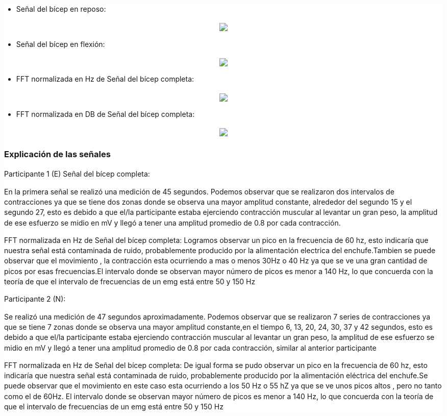  - Señal del bícep en reposo:
<p align="center">
<img src="Imagenes/grs2.png" align="center"/>
</p>

 - Señal del bícep en flexión:
<p align="center">
<img src="Imagenes/grs3.png" align="center"/>
</p>

 - FFT normalizada en Hz de  Señal del bícep completa:
<p align="center">
<img src="Imagenes/grs4.png" align="center"/>
</p>

  - FFT normalizada en DB de  Señal del bícep completa:
<p align="center">
<img src="Imagenes/grs5.png" align="center"/>
</p>


### Explicación de las señales



Participante 1 (E)
Señal del bícep completa:

En la primera señal se realizó una medición de 45 segundos. Podemos observar que se realizaron dos intervalos de contracciones ya que se tiene dos zonas donde se observa una mayor amplitud constante, alrededor del segundo 15 y el segundo 27, esto es debido a que el/la participante estaba ejerciendo contracción muscular al levantar un gran peso, la amplitud de ese esfuerzo se midio en mV y llegó a tener una amplitud promedio de 0.8 por cada contracción.

FFT normalizada en Hz de Señal del bícep completa:
Logramos observar un pico en la frecuencia de 60 hz, esto indicaría que nuestra señal está contaminada de ruido, probablemente producido por la alimentación electrica del enchufe.Tambien se puede observar que el movimiento , la contracción esta ocurriendo a mas o menos 30Hz o 40 Hz ya que se ve una gran cantidad de picos por esas frecuencias.El intervalo donde se observan mayor número de picos es menor a 140 Hz, lo que concuerda con la teoría de que el intervalo de frecuencias de un emg está entre 50 y 150 Hz

Participante 2 (N):

Se realizó una medición de 47 segundos aproximadamente. Podemos observar que se realizaron 7 series de contracciones ya que se tiene 7 zonas donde se observa una mayor amplitud constante,en el tiempo 6, 13, 20, 24, 30, 37 y 42 segundos, esto es debido a que el/la participante estaba ejerciendo contracción muscular al levantar un gran peso, la amplitud de ese esfuerzo se midio en mV y llegó a tener una amplitud promedio de 0.8 por cada contracción, similar al anterior participante

FFT normalizada en Hz de Señal del bícep completa:
De igual forma se pudo observar un pico en la frecuencia de 60 hz, esto indicaría que nuestra señal está contaminada de ruido, probablemente producido por la alimentación eléctrica del enchufe.Se puede observar que el movimiento en este caso esta ocurriendo a los 50 Hz  o 55 hZ  ya que se ve unos picos altos , pero no tanto como el de 60Hz.
El intervalo donde se observan mayor número de picos es menor a 140 Hz, lo que concuerda con la teoría de que el intervalo de frecuencias de un emg está entre 50 y 150 Hz
